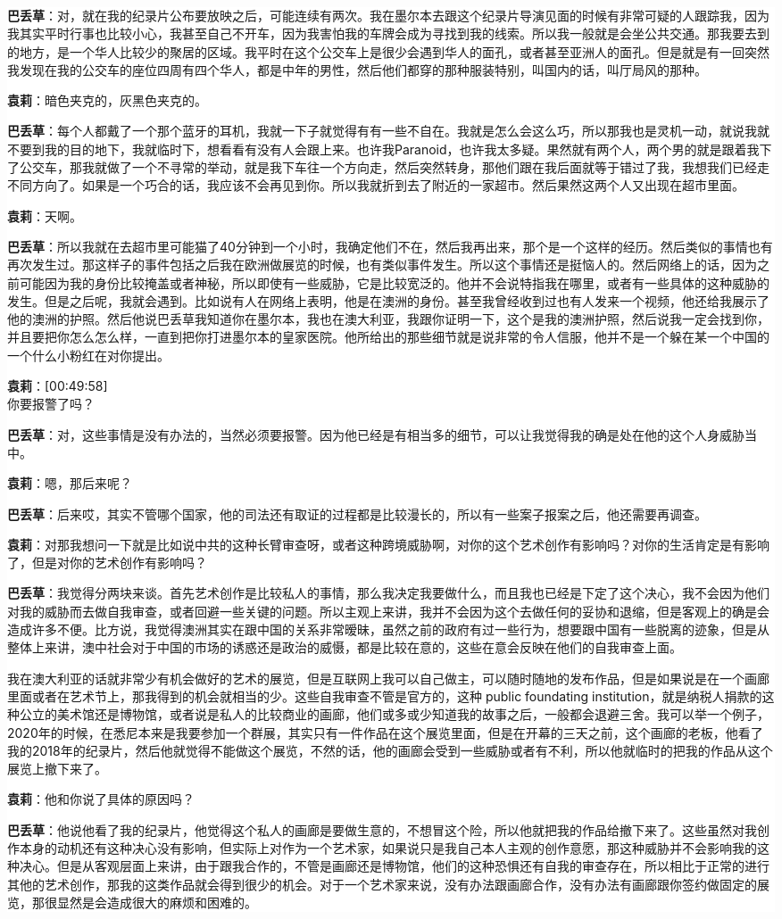<p><strong>巴丢草</strong>：对，就在我的纪录片公布要放映之后，可能连续有两次。我在墨尔本去跟这个纪录片导演见面的时候有非常可疑的人跟踪我，因为我其实平时行事也比较小心，我甚至自己不开车，因为我害怕我的车牌会成为寻找到我的线索。所以我一般就是会坐公共交通。那我要去到的地方，是一个华人比较少的聚居的区域。我平时在这个公交车上是很少会遇到华人的面孔，或者甚至亚洲人的面孔。但是就是有一回突然我发现在我的公交车的座位四周有四个华人，都是中年的男性，然后他们都穿的那种服装特别，叫国内的话，叫厅局风的那种。</p>



<p><strong>袁莉</strong>：暗色夹克的，灰黑色夹克的。</p>



<p><strong>巴丢草</strong>：每个人都戴了一个那个蓝牙的耳机，我就一下子就觉得有有一些不自在。我就是怎么会这么巧，所以那我也是灵机一动，就说我就不要到我的目的地下，我就临时下，想看看有没有人会跟上来。也许我Paranoid，也许我太多疑。果然就有两个人，两个男的就是跟着我下了公交车，那我就做了一个不寻常的举动，就是我下车往一个方向走，然后突然转身，那他们跟在我后面就等于错过了我，我想我们已经走不同方向了。如果是一个巧合的话，我应该不会再见到你。所以我就折到去了附近的一家超市。然后果然这两个人又出现在超市里面。</p>



<p><strong>袁莉</strong>：天啊。</p>



<p><strong>巴丢草</strong>：所以我就在去超市里可能猫了40分钟到一个小时，我确定他们不在，然后我再出来，那个是一个这样的经历。然后类似的事情也有再次发生过。那这样子的事件包括之后我在欧洲做展览的时候，也有类似事件发生。所以这个事情还是挺恼人的。然后网络上的话，因为之前可能因为我的身份比较掩盖或者神秘，所以即使有一些威胁，它是比较宽泛的。他并不会说特指我在哪里，或者有一些具体的这种威胁的发生。但是之后呢，我就会遇到。比如说有人在网络上表明，他是在澳洲的身份。甚至我曾经收到过也有人发来一个视频，他还给我展示了他的澳洲的护照。然后他说巴丢草我知道你在墨尔本，我也在澳大利亚，我跟你证明一下，这个是我的澳洲护照，然后说我一定会找到你，并且要把你怎么怎么样，一直到把你打进墨尔本的皇家医院。他所给出的那些细节就是说非常的令人信服，他并不是一个躲在某一个中国的一个什么小粉红在对你提出。</p>



<p><strong>袁莉</strong>：[00:49:58]<br>你要报警了吗？</p>



<p><strong>巴丢草</strong>：对，这些事情是没有办法的，当然必须要报警。因为他已经是有相当多的细节，可以让我觉得我的确是处在他的这个人身威胁当中。</p>



<p><strong>袁莉</strong>：嗯，那后来呢？</p>



<p><strong>巴丢草</strong>：后来哎，其实不管哪个国家，他的司法还有取证的过程都是比较漫长的，所以有一些案子报案之后，他还需要再调查。</p>



<p><strong>袁莉</strong>：对那我想问一下就是比如说中共的这种长臂审查呀，或者这种跨境威胁啊，对你的这个艺术创作有影响吗？对你的生活肯定是有影响了，但是对你的艺术创作有影响吗？</p>



<p><strong>巴丢草</strong>：我觉得分两块来谈。首先艺术创作是比较私人的事情，那么我决定我要做什么，而且我也已经是下定了这个决心，我不会因为他们对我的威胁而去做自我审查，或者回避一些关键的问题。所以主观上来讲，我并不会因为这个去做任何的妥协和退缩，但是客观上的确是会造成许多不便。比方说，我觉得澳洲其实在跟中国的关系非常暧昧，虽然之前的政府有过一些行为，想要跟中国有一些脱离的迹象，但是从整体上来讲，澳中社会对于中国的市场的诱惑还是政治的威慑，都是比较在意的，这些在意会反映在他们的自我审查上面。</p>



<p>我在澳大利亚的话就非常少有机会做好的艺术的展览，但是互联网上我可以自己做主，可以随时随地的发布作品，但是如果说是在一个画廊里面或者在艺术节上，那我得到的机会就相当的少。这些自我审查不管是官方的，这种 public foundating institution，就是纳税人捐款的这种公立的美术馆还是博物馆，或者说是私人的比较商业的画廊，他们或多或少知道我的故事之后，一般都会退避三舍。我可以举一个例子，2020年的时候，在悉尼本来是我要参加一个群展，其实只有一件作品在这个展览里面，但是在开幕的三天之前，这个画廊的老板，他看了我的2018年的纪录片，然后他就觉得不能做这个展览，不然的话，他的画廊会受到一些威胁或者有不利，所以他就临时的把我的作品从这个展览上撤下来了。</p>



<p><strong>袁莉</strong>：他和你说了具体的原因吗？</p>



<p><strong>巴丢草</strong>：他说他看了我的纪录片，他觉得这个私人的画廊是要做生意的，不想冒这个险，所以他就把我的作品给撤下来了。这些虽然对我创作本身的动机还有这种决心没有影响，但实际上对作为一个艺术家，如果说只是我自己本人主观的创作意愿，那这种威胁并不会影响我的这种决心。但是从客观层面上来讲，由于跟我合作的，不管是画廊还是博物馆，他们的这种恐惧还有自我的审查存在，所以相比于正常的进行其他的艺术创作，那我的这类作品就会得到很少的机会。对于一个艺术家来说，没有办法跟画廊合作，没有办法有画廊跟你签约做固定的展览，那很显然是会造成很大的麻烦和困难的。</p>

